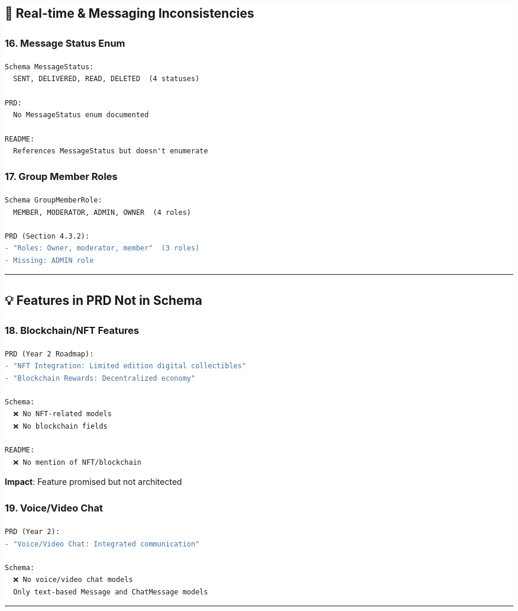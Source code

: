 
## 🔄 Real-time & Messaging Inconsistencies

### 16. **Message Status Enum**
```diff
Schema MessageStatus:
  SENT, DELIVERED, READ, DELETED  (4 statuses)

PRD:
  No MessageStatus enum documented
  
README:
  References MessageStatus but doesn't enumerate
```

### 17. **Group Member Roles**
```diff
Schema GroupMemberRole:
  MEMBER, MODERATOR, ADMIN, OWNER  (4 roles)

PRD (Section 4.3.2):
- "Roles: Owner, moderator, member"  (3 roles)
- Missing: ADMIN role
```

---

## 💡 Features in PRD Not in Schema

### 18. **Blockchain/NFT Features**
```diff
PRD (Year 2 Roadmap):
- "NFT Integration: Limited edition digital collectibles"
- "Blockchain Rewards: Decentralized economy"

Schema:
  ❌ No NFT-related models
  ❌ No blockchain fields
  
README:
  ❌ No mention of NFT/blockchain
```
**Impact**: Feature promised but not architected

### 19. **Voice/Video Chat**
```diff
PRD (Year 2):
- "Voice/Video Chat: Integrated communication"

Schema:
  ❌ No voice/video chat models
  Only text-based Message and ChatMessage models
```

---